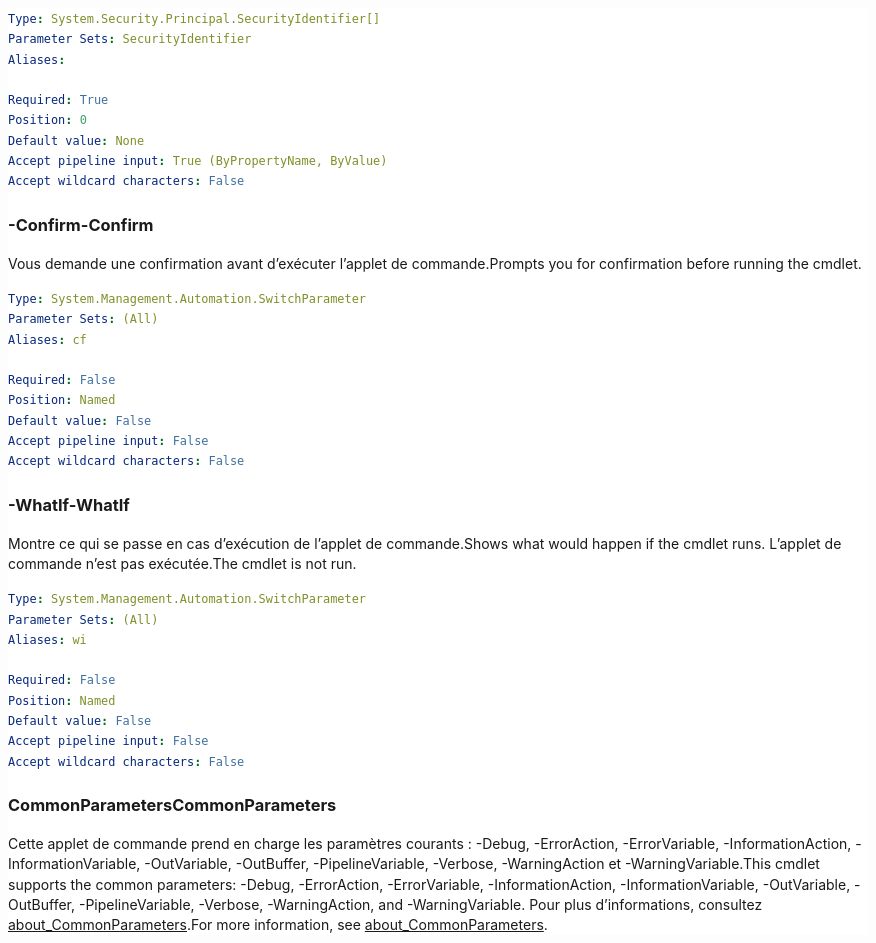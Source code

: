 ```yaml
Type: System.Security.Principal.SecurityIdentifier[]
Parameter Sets: SecurityIdentifier
Aliases:

Required: True
Position: 0
Default value: None
Accept pipeline input: True (ByPropertyName, ByValue)
Accept wildcard characters: False
```

### <span data-ttu-id="2ae65-129">-Confirm</span><span class="sxs-lookup"><span data-stu-id="2ae65-129">-Confirm</span></span>
<span data-ttu-id="2ae65-130">Vous demande une confirmation avant d’exécuter l’applet de commande.</span><span class="sxs-lookup"><span data-stu-id="2ae65-130">Prompts you for confirmation before running the cmdlet.</span></span>

```yaml
Type: System.Management.Automation.SwitchParameter
Parameter Sets: (All)
Aliases: cf

Required: False
Position: Named
Default value: False
Accept pipeline input: False
Accept wildcard characters: False
```

### <span data-ttu-id="2ae65-131">-WhatIf</span><span class="sxs-lookup"><span data-stu-id="2ae65-131">-WhatIf</span></span>
<span data-ttu-id="2ae65-132">Montre ce qui se passe en cas d’exécution de l’applet de commande.</span><span class="sxs-lookup"><span data-stu-id="2ae65-132">Shows what would happen if the cmdlet runs.</span></span>
<span data-ttu-id="2ae65-133">L’applet de commande n’est pas exécutée.</span><span class="sxs-lookup"><span data-stu-id="2ae65-133">The cmdlet is not run.</span></span>

```yaml
Type: System.Management.Automation.SwitchParameter
Parameter Sets: (All)
Aliases: wi

Required: False
Position: Named
Default value: False
Accept pipeline input: False
Accept wildcard characters: False
```

### <span data-ttu-id="2ae65-134">CommonParameters</span><span class="sxs-lookup"><span data-stu-id="2ae65-134">CommonParameters</span></span>
<span data-ttu-id="2ae65-135">Cette applet de commande prend en charge les paramètres courants : -Debug, -ErrorAction, -ErrorVariable, -InformationAction, -InformationVariable, -OutVariable, -OutBuffer, -PipelineVariable, -Verbose, -WarningAction et -WarningVariable.</span><span class="sxs-lookup"><span data-stu-id="2ae65-135">This cmdlet supports the common parameters: -Debug, -ErrorAction, -ErrorVariable, -InformationAction, -InformationVariable, -OutVariable, -OutBuffer, -PipelineVariable, -Verbose, -WarningAction, and -WarningVariable.</span></span> <span data-ttu-id="2ae65-136">Pour plus d’informations, consultez [about_CommonParameters](https://go.microsoft.com/fwlink/?LinkID=113216).</span><span class="sxs-lookup"><span data-stu-id="2ae65-136">For more information, see [about_CommonParameters](https://go.microsoft.com/fwlink/?LinkID=113216).</span></span>
